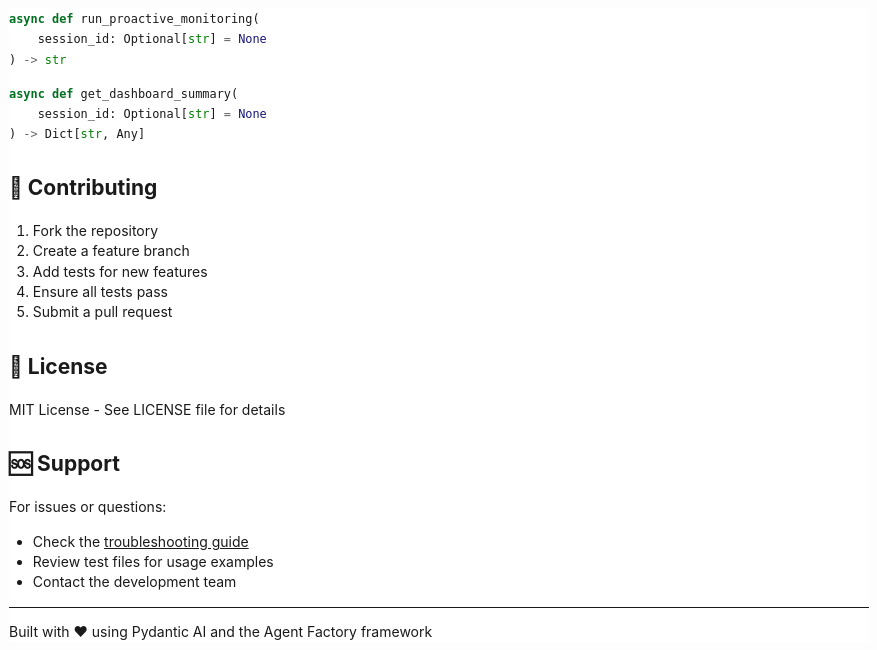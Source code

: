 ```python
async def run_proactive_monitoring(
    session_id: Optional[str] = None
) -> str
```

```python
async def get_dashboard_summary(
    session_id: Optional[str] = None
) -> Dict[str, Any]
```

## 🤝 Contributing

1. Fork the repository
2. Create a feature branch
3. Add tests for new features
4. Ensure all tests pass
5. Submit a pull request

## 📄 License

MIT License - See LICENSE file for details

## 🆘 Support

For issues or questions:
- Check the [troubleshooting guide](#-troubleshooting)
- Review test files for usage examples
- Contact the development team

---

Built with ❤️ using Pydantic AI and the Agent Factory framework